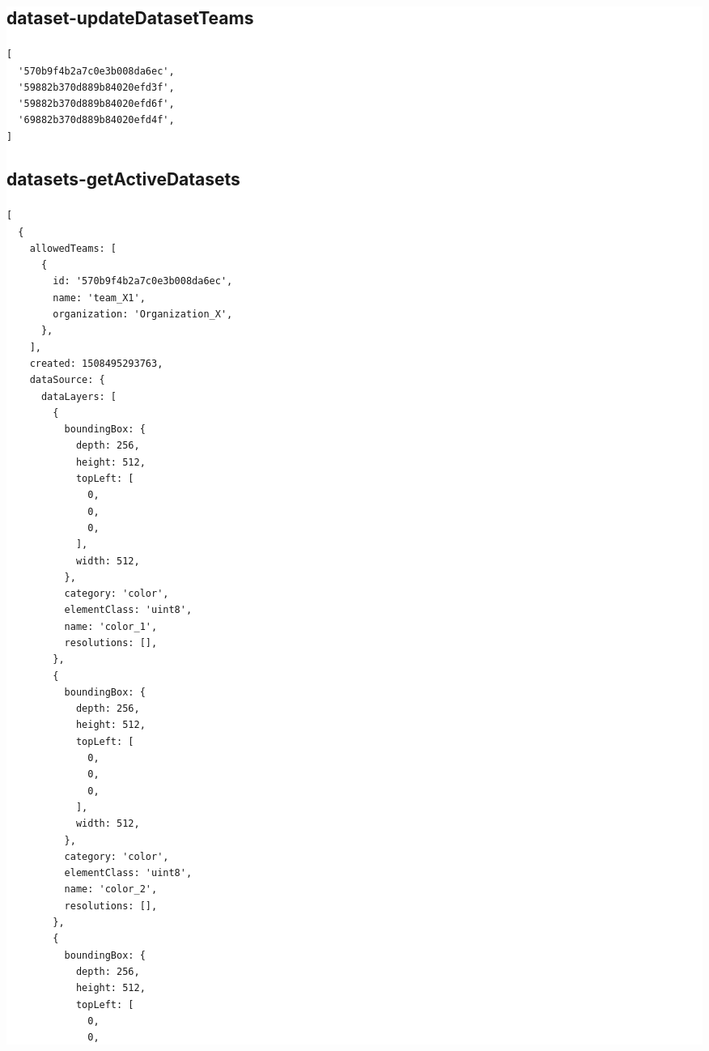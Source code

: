 
## dataset-updateDatasetTeams

    [
      '570b9f4b2a7c0e3b008da6ec',
      '59882b370d889b84020efd3f',
      '59882b370d889b84020efd6f',
      '69882b370d889b84020efd4f',
    ]

## datasets-getActiveDatasets

    [
      {
        allowedTeams: [
          {
            id: '570b9f4b2a7c0e3b008da6ec',
            name: 'team_X1',
            organization: 'Organization_X',
          },
        ],
        created: 1508495293763,
        dataSource: {
          dataLayers: [
            {
              boundingBox: {
                depth: 256,
                height: 512,
                topLeft: [
                  0,
                  0,
                  0,
                ],
                width: 512,
              },
              category: 'color',
              elementClass: 'uint8',
              name: 'color_1',
              resolutions: [],
            },
            {
              boundingBox: {
                depth: 256,
                height: 512,
                topLeft: [
                  0,
                  0,
                  0,
                ],
                width: 512,
              },
              category: 'color',
              elementClass: 'uint8',
              name: 'color_2',
              resolutions: [],
            },
            {
              boundingBox: {
                depth: 256,
                height: 512,
                topLeft: [
                  0,
                  0,